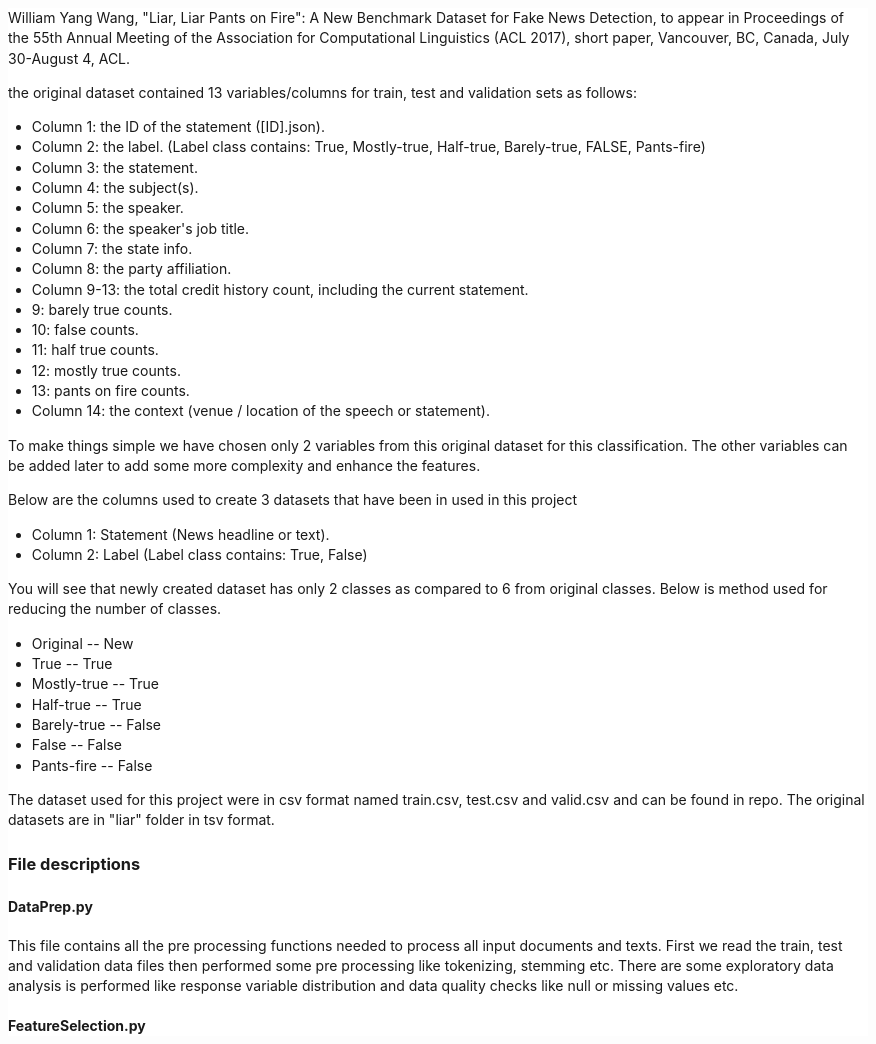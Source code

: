 William Yang Wang, "Liar, Liar Pants on Fire": A New Benchmark Dataset for Fake News Detection, to appear in Proceedings of the 55th Annual Meeting of the Association for Computational Linguistics (ACL 2017), short paper, Vancouver, BC, Canada, July 30-August 4, ACL.

the original dataset contained 13 variables/columns for train, test and validation sets as follows:

- Column 1: the ID of the statement ([ID].json).
- Column 2: the label. (Label class contains: True, Mostly-true, Half-true, Barely-true, FALSE, Pants-fire)
- Column 3: the statement.
- Column 4: the subject(s).
- Column 5: the speaker.
- Column 6: the speaker's job title.
- Column 7: the state info.
- Column 8: the party affiliation.
- Column 9-13: the total credit history count, including the current statement.
- 9: barely true counts.
- 10: false counts.
- 11: half true counts.
- 12: mostly true counts.
- 13: pants on fire counts.
- Column 14: the context (venue / location of the speech or statement).

To make things simple we have chosen only 2 variables from this original dataset for this classification. The other variables can be added later to add some more complexity and enhance the features.

Below are the columns used to create 3 datasets that have been in used in this project

- Column 1: Statement (News headline or text).
- Column 2: Label (Label class contains: True, False)

You will see that newly created dataset has only 2 classes as compared to 6 from original classes. Below is method used for reducing the number of classes.

- Original -- New
- True -- True
- Mostly-true -- True
- Half-true -- True
- Barely-true -- False
- False -- False
- Pants-fire -- False

The dataset used for this project were in csv format named train.csv, test.csv and valid.csv and can be found in repo. The original datasets are in "liar" folder in tsv format.

### File descriptions

#### DataPrep.py

This file contains all the pre processing functions needed to process all input documents and texts. First we read the train, test and validation data files then performed some pre processing like tokenizing, stemming etc. There are some exploratory data analysis is performed like response variable distribution and data quality checks like null or missing values etc.

#### FeatureSelection.py
